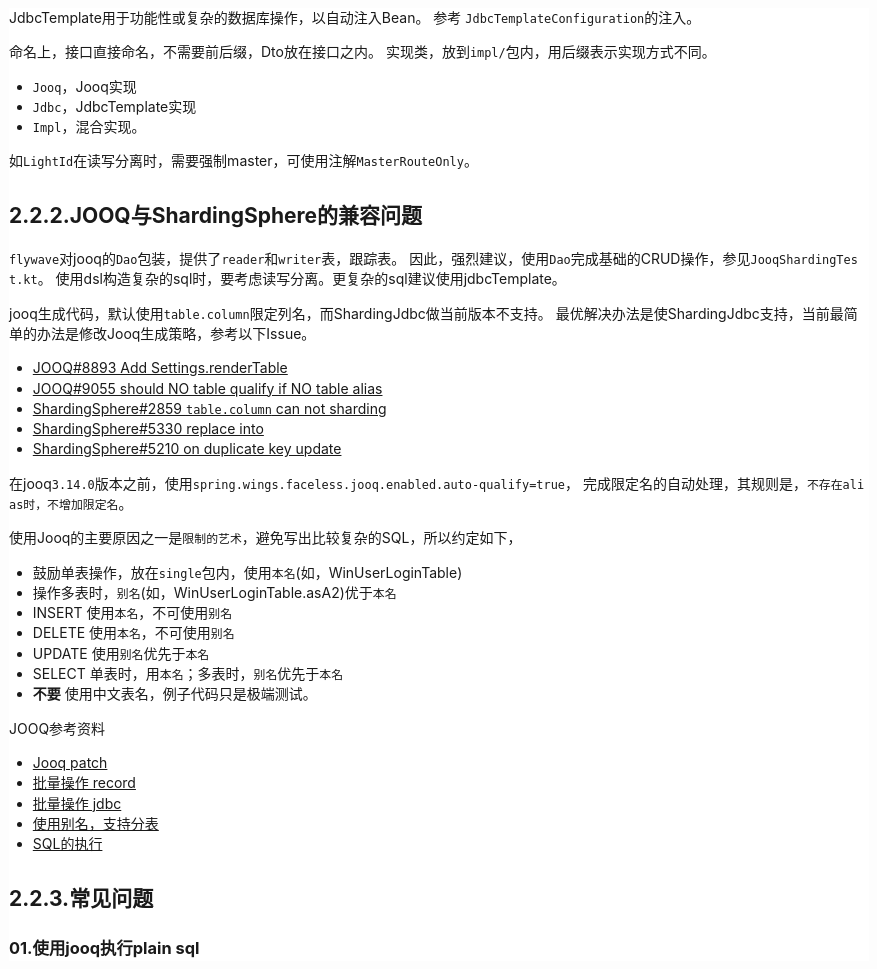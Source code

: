 JdbcTemplate用于功能性或复杂的数据库操作，以自动注入Bean。
参考 `JdbcTemplateConfiguration`的注入。

命名上，接口直接命名，不需要前后缀，Dto放在接口之内。
实现类，放到`impl/`包内，用后缀表示实现方式不同。

 * `Jooq`，Jooq实现
 * `Jdbc`，JdbcTemplate实现
 * `Impl`，混合实现。
 
如`LightId`在读写分离时，需要强制master，可使用注解`MasterRouteOnly`。

## 2.2.2.JOOQ与ShardingSphere的兼容问题

`flywave`对jooq的`Dao`包装，提供了`reader`和`writer`表，跟踪表。
因此，强烈建议，使用`Dao`完成基础的CRUD操作，参见`JooqShardingTest.kt`。
使用dsl构造复杂的sql时，要考虑读写分离。更复杂的sql建议使用jdbcTemplate。

jooq生成代码，默认使用`table.column`限定列名，而ShardingJdbc做当前版本不支持。
最优解决办法是使ShardingJdbc支持，当前最简单的办法是修改Jooq生成策略，参考以下Issue。

 * [JOOQ#8893 Add Settings.renderTable](https://github.com/jOOQ/jOOQ/issues/8893)
 * [JOOQ#9055 should NO table qualify if NO table alias](https://github.com/jOOQ/jOOQ/pull/9055)
 * [ShardingSphere#2859 `table.column` can not sharding](https://github.com/apache/incubator-shardingsphere/issues/2859)
 * [ShardingSphere#5330 replace into](https://github.com/apache/shardingsphere/issues/5330)
 * [ShardingSphere#5210 on duplicate key update](https://github.com/apache/shardingsphere/issues/5210)


在jooq`3.14.0`版本之前，使用`spring.wings.faceless.jooq.enabled.auto-qualify=true`，
完成限定名的自动处理，其规则是，`不存在alias时，不增加限定名`。

使用Jooq的主要原因之一是`限制的艺术`，避免写出比较复杂的SQL，所以约定如下，

 * 鼓励单表操作，放在`single`包内，使用`本名`(如，WinUserLoginTable)
 * 操作多表时，`别名`(如，WinUserLoginTable.asA2)优于`本名`
 * INSERT 使用`本名`，不可使用`别名`
 * DELETE 使用`本名`，不可使用`别名`
 * UPDATE 使用`别名`优先于`本名`
 * SELECT 单表时，用`本名`；多表时，`别名`优先于`本名`
 * **不要** 使用中文表名，例子代码只是极端测试。

JOOQ参考资料

 * [Jooq patch](https://github.com/trydofor/jOOQ/commit/0be23d2e90a1196def8916b9625fbe2ebffd4753)
 * [批量操作 record](https://www.jooq.org/doc/3.12/manual/sql-execution/crud-with-updatablerecords/batch-execution-for-crud/)
 * [批量操作 jdbc](https://www.jooq.org/doc/3.12/manual/sql-execution/batch-execution/)
 * [使用别名，支持分表](https://www.jooq.org/doc/3.12/manual/sql-building/table-expressions/aliased-tables/)
 * [SQL的执行](https://www.jooq.org/doc/3.12/manual/sql-execution/)

## 2.2.3.常见问题

### 01.使用jooq执行plain sql
